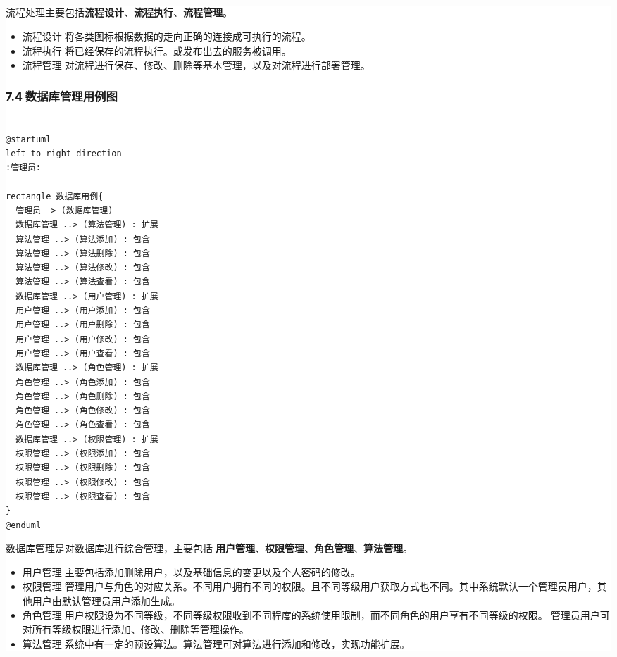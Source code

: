 流程处理主要包括**流程设计**、**流程执行**、**流程管理**。
* 流程设计
	将各类图标根据数据的走向正确的连接成可执行的流程。
* 流程执行
   将已经保存的流程执行。或发布出去的服务被调用。
* 流程管理
	对流程进行保存、修改、删除等基本管理，以及对流程进行部署管理。

### 7.4 数据库管理用例图

``` {plantuml}

@startuml
left to right direction
:管理员:

rectangle 数据库用例{
  管理员 -> (数据库管理)
  数据库管理 ..> (算法管理) : 扩展
  算法管理 ..> (算法添加) : 包含
  算法管理 ..> (算法删除) : 包含
  算法管理 ..> (算法修改) : 包含
  算法管理 ..> (算法查看) : 包含
  数据库管理 ..> (用户管理) : 扩展
  用户管理 ..> (用户添加) : 包含
  用户管理 ..> (用户删除) : 包含
  用户管理 ..> (用户修改) : 包含
  用户管理 ..> (用户查看) : 包含
  数据库管理 ..> (角色管理) : 扩展
  角色管理 ..> (角色添加) : 包含
  角色管理 ..> (角色删除) : 包含
  角色管理 ..> (角色修改) : 包含
  角色管理 ..> (角色查看) : 包含
  数据库管理 ..> (权限管理) : 扩展
  权限管理 ..> (权限添加) : 包含
  权限管理 ..> (权限删除) : 包含
  权限管理 ..> (权限修改) : 包含
  权限管理 ..> (权限查看) : 包含
}
@enduml

```

数据库管理是对数据库进行综合管理，主要包括 **用户管理**、**权限管理**、**角色管理**、**算法管理**。
* 用户管理
	主要包括添加删除用户，以及基础信息的变更以及个人密码的修改。
* 权限管理
   管理用户与角色的对应关系。不同用户拥有不同的权限。且不同等级用户获取方式也不同。其中系统默认一个管理员用户，其他用户由默认管理员用户添加生成。
* 角色管理
	用户权限设为不同等级，不同等级权限收到不同程度的系统使用限制，而不同角色的用户享有不同等级的权限。
管理员用户可对所有等级权限进行添加、修改、删除等管理操作。
* 算法管理
	系统中有一定的预设算法。算法管理可对算法进行添加和修改，实现功能扩展。
